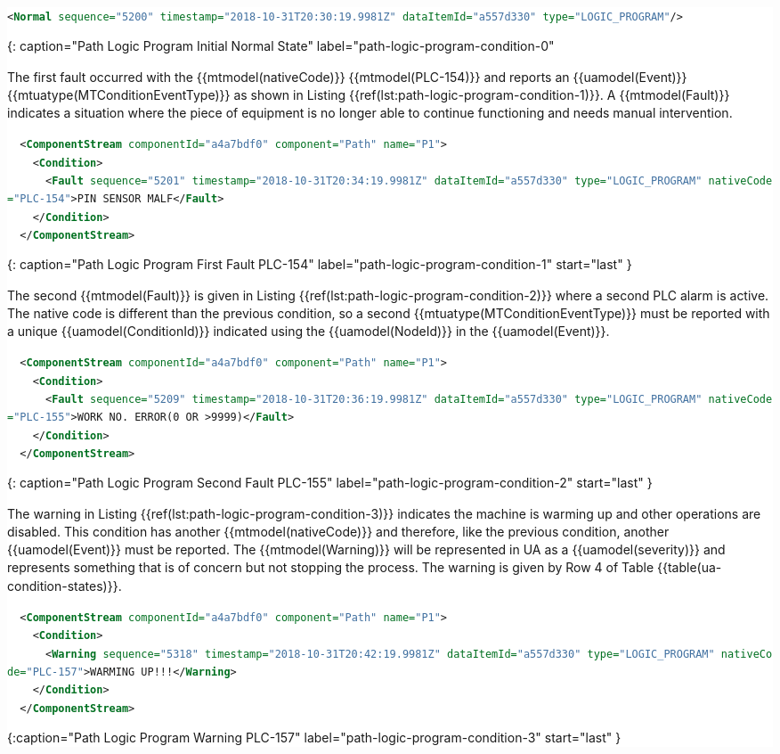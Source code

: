 ~~~~xml
<Normal sequence="5200" timestamp="2018-10-31T20:30:19.9981Z" dataItemId="a557d330" type="LOGIC_PROGRAM"/>
~~~~
{: caption="Path Logic Program Initial Normal State" label="path-logic-program-condition-0"

The first fault occurred with the {{mtmodel(nativeCode)}} {{mtmodel(PLC-154)}} and reports an {{uamodel(Event)}} {{mtuatype(MTConditionEventType)}} as shown in Listing&#160;{{ref(lst:path-logic-program-condition-1)}}. A {{mtmodel(Fault)}} indicates a situation where the piece of equipment is no longer able to continue functioning and needs manual intervention.

~~~~xml
  <ComponentStream componentId="a4a7bdf0" component="Path" name="P1">
    <Condition>
      <Fault sequence="5201" timestamp="2018-10-31T20:34:19.9981Z" dataItemId="a557d330" type="LOGIC_PROGRAM" nativeCode="PLC-154">PIN SENSOR MALF</Fault>
    </Condition>
  </ComponentStream>
~~~~
{: caption="Path Logic Program First Fault PLC-154" label="path-logic-program-condition-1" start="last" }

The second {{mtmodel(Fault)}} is given in Listing&#160;{{ref(lst:path-logic-program-condition-2)}} where a second PLC alarm is active. The native code is different than the previous condition, so a second {{mtuatype(MTConditionEventType)}} must be reported with a unique {{uamodel(ConditionId)}} indicated using the {{uamodel(NodeId)}} in the {{uamodel(Event)}}. 

~~~~xml
  <ComponentStream componentId="a4a7bdf0" component="Path" name="P1">
    <Condition>
      <Fault sequence="5209" timestamp="2018-10-31T20:36:19.9981Z" dataItemId="a557d330" type="LOGIC_PROGRAM" nativeCode="PLC-155">WORK NO. ERROR(0 OR >9999)</Fault>
    </Condition>
  </ComponentStream>
~~~~
{: caption="Path Logic Program Second Fault PLC-155" label="path-logic-program-condition-2" start="last" }

The warning in Listing&#160;{{ref(lst:path-logic-program-condition-3)}} indicates the machine is warming up and other operations are disabled. This condition has another {{mtmodel(nativeCode)}} and therefore, like the previous condition, another {{uamodel(Event)}} must be reported. The {{mtmodel(Warning)}} will be represented in UA as a {{uamodel(severity)}} and represents something that is of concern but not stopping the process. The warning is given by Row&#160;4 of Table&#160;{{table(ua-condition-states)}}.

~~~~xml
  <ComponentStream componentId="a4a7bdf0" component="Path" name="P1">
    <Condition>
      <Warning sequence="5318" timestamp="2018-10-31T20:42:19.9981Z" dataItemId="a557d330" type="LOGIC_PROGRAM" nativeCode="PLC-157">WARMING UP!!!</Warning>
    </Condition>
  </ComponentStream>
~~~~
{:caption="Path Logic Program Warning PLC-157" label="path-logic-program-condition-3" start="last" }
